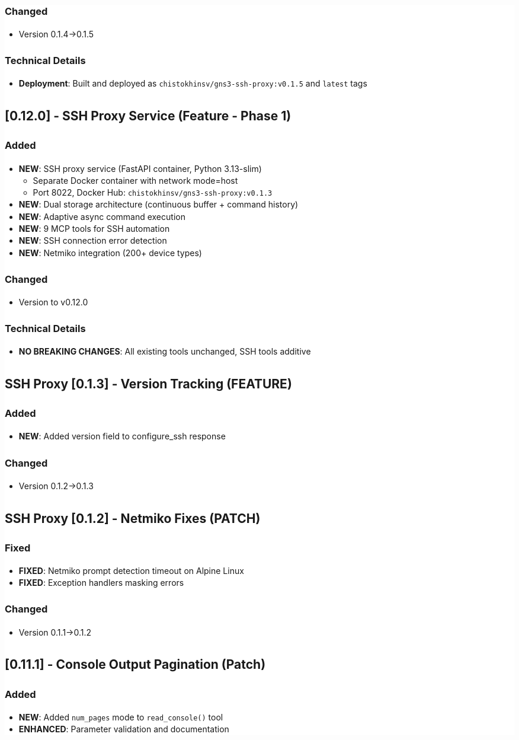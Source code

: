 ### Changed
- Version 0.1.4→0.1.5

### Technical Details
- **Deployment**: Built and deployed as `chistokhinsv/gns3-ssh-proxy:v0.1.5` and `latest` tags

## [0.12.0] - SSH Proxy Service (Feature - Phase 1)

### Added
- **NEW**: SSH proxy service (FastAPI container, Python 3.13-slim)
  - Separate Docker container with network mode=host
  - Port 8022, Docker Hub: `chistokhinsv/gns3-ssh-proxy:v0.1.3`
- **NEW**: Dual storage architecture (continuous buffer + command history)
- **NEW**: Adaptive async command execution
- **NEW**: 9 MCP tools for SSH automation
- **NEW**: SSH connection error detection
- **NEW**: Netmiko integration (200+ device types)

### Changed
- Version to v0.12.0

### Technical Details
- **NO BREAKING CHANGES**: All existing tools unchanged, SSH tools additive

## SSH Proxy [0.1.3] - Version Tracking (FEATURE)

### Added
- **NEW**: Added version field to configure_ssh response

### Changed
- Version 0.1.2→0.1.3

## SSH Proxy [0.1.2] - Netmiko Fixes (PATCH)

### Fixed
- **FIXED**: Netmiko prompt detection timeout on Alpine Linux
- **FIXED**: Exception handlers masking errors

### Changed
- Version 0.1.1→0.1.2

## [0.11.1] - Console Output Pagination (Patch)

### Added
- **NEW**: Added `num_pages` mode to `read_console()` tool
- **ENHANCED**: Parameter validation and documentation
